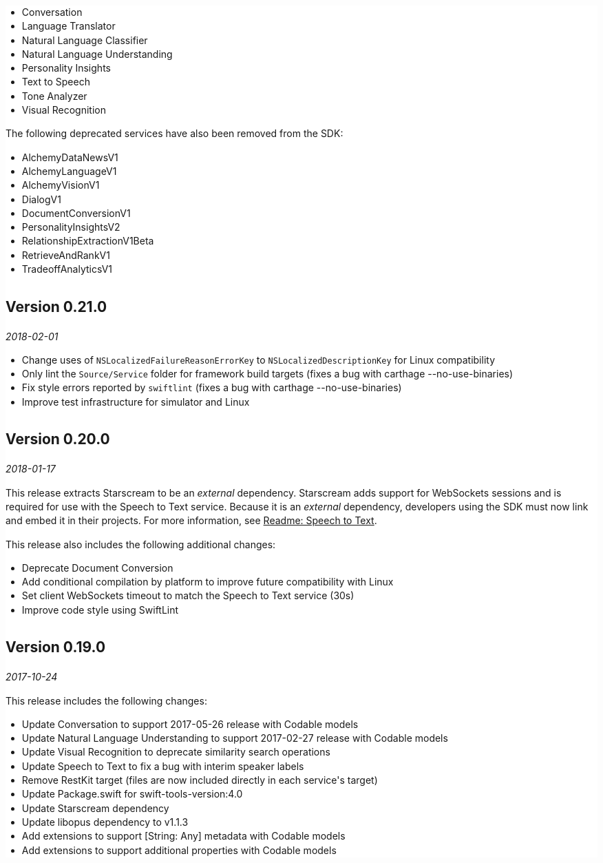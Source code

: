 - Conversation
- Language Translator
- Natural Language Classifier
- Natural Language Understanding
- Personality Insights
- Text to Speech
- Tone Analyzer
- Visual Recognition

The following deprecated services have also been removed from the SDK:

- AlchemyDataNewsV1
- AlchemyLanguageV1
- AlchemyVisionV1
- DialogV1
- DocumentConversionV1
- PersonalityInsightsV2
- RelationshipExtractionV1Beta
- RetrieveAndRankV1
- TradeoffAnalyticsV1

## Version 0.21.0
_2018-02-01_

- Change uses of `NSLocalizedFailureReasonErrorKey` to `NSLocalizedDescriptionKey` for Linux compatibility
- Only lint the `Source/Service` folder for framework build targets (fixes a bug with carthage --no-use-binaries)
- Fix style errors reported by `swiftlint` (fixes a bug with carthage --no-use-binaries)
- Improve test infrastructure for simulator and Linux

## Version 0.20.0
_2018-01-17_

This release extracts Starscream to be an _external_ dependency. Starscream adds support for WebSockets sessions and is required for use with the Speech to Text service. Because it is an _external_ dependency, developers using the SDK must now link and embed it in their projects. For more information, see [Readme: Speech to Text](https://github.com/watson-developer-cloud/swift-sdk#speech-to-text).

This release also includes the following additional changes:
- Deprecate Document Conversion
- Add conditional compilation by platform to improve future compatibility with Linux
- Set client WebSockets timeout to match the Speech to Text service (30s)
- Improve code style using SwiftLint

## Version 0.19.0
_2017-10-24_

This release includes the following changes:
- Update Conversation to support 2017-05-26 release with Codable models
- Update Natural Language Understanding to support 2017-02-27 release with Codable models
- Update Visual Recognition to deprecate similarity search operations
- Update Speech to Text to fix a bug with interim speaker labels
- Remove RestKit target (files are now included directly in each service's target)
- Update Package.swift for swift-tools-version:4.0
- Update Starscream dependency
- Update libopus dependency to v1.1.3
- Add extensions to support [String: Any] metadata with Codable models
- Add extensions to support additional properties with Codable models
